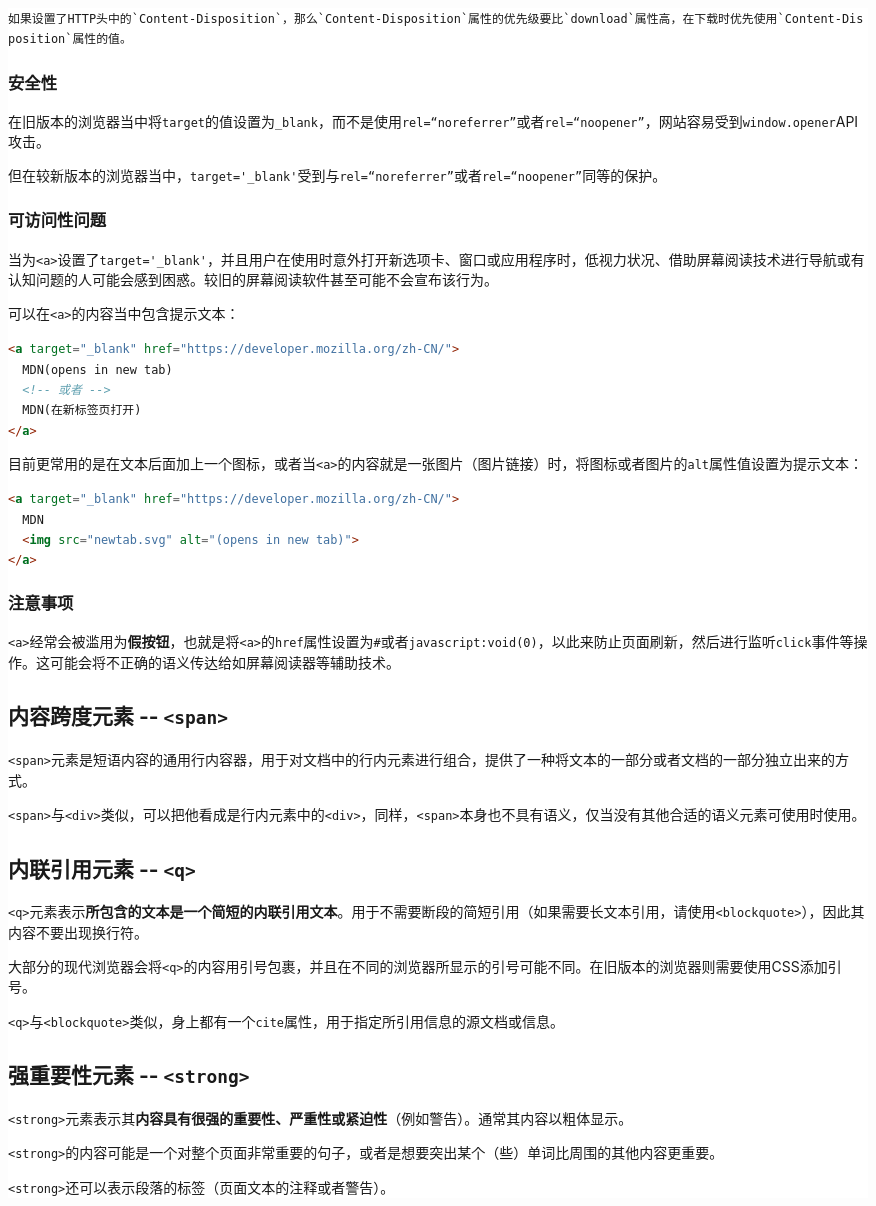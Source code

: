     如果设置了HTTP头中的`Content-Disposition`，那么`Content-Disposition`属性的优先级要比`download`属性高，在下载时优先使用`Content-Disposition`属性的值。
    
### 安全性
在旧版本的浏览器当中将`target`的值设置为`_blank`，而不是使用`rel=“noreferrer”`或者`rel=“noopener”`，网站容易受到`window.opener`API攻击。

但在较新版本的浏览器当中，`target='_blank'`受到与`rel=“noreferrer”`或者`rel=“noopener”`同等的保护。

### 可访问性问题
当为`<a>`设置了`target='_blank'`，并且用户在使用时意外打开新选项卡、窗口或应用程序时，低视力状况、借助屏幕阅读技术进行导航或有认知问题的人可能会感到困惑。较旧的屏幕阅读软件甚至可能不会宣布该行为。

可以在`<a>`的内容当中包含提示文本：

```html
<a target="_blank" href="https://developer.mozilla.org/zh-CN/">
  MDN(opens in new tab)
  <!-- 或者 -->
  MDN(在新标签页打开)
</a>
```

目前更常用的是在文本后面加上一个图标，或者当`<a>`的内容就是一张图片（图片链接）时，将图标或者图片的`alt`属性值设置为提示文本：
```html
<a target="_blank" href="https://developer.mozilla.org/zh-CN/">
  MDN
  <img src="newtab.svg" alt="(opens in new tab)">
</a>
```

### 注意事项
`<a>`经常会被滥用为**假按钮**，也就是将`<a>`的`href`属性设置为`#`或者`javascript:void(0)`，以此来防止页面刷新，然后进行监听`click`事件等操作。这可能会将不正确的语义传达给如屏幕阅读器等辅助技术。

## 内容跨度元素 -- `<span>`
`<span>`元素是短语内容的通用行内容器，用于对文档中的行内元素进行组合，提供了一种将文本的一部分或者文档的一部分独立出来的方式。

`<span>`与`<div>`类似，可以把他看成是行内元素中的`<div>`，同样，`<span>`本身也不具有语义，仅当没有其他合适的语义元素可使用时使用。

## 内联引用元素 -- `<q>`
`<q>`元素表示**所包含的文本是一个简短的内联引用文本**。用于不需要断段的简短引用（如果需要长文本引用，请使用`<blockquote>`），因此其内容不要出现换行符。

大部分的现代浏览器会将`<q>`的内容用引号包裹，并且在不同的浏览器所显示的引号可能不同。在旧版本的浏览器则需要使用CSS添加引号。

`<q>`与`<blockquote>`类似，身上都有一个`cite`属性，用于指定所引用信息的源文档或信息。

## 强重要性元素 -- `<strong>`
`<strong>`元素表示其**内容具有很强的重要性、严重性或紧迫性**（例如警告）。通常其内容以粗体显示。

`<strong>`的内容可能是一个对整个页面非常重要的句子，或者是想要突出某个（些）单词比周围的其他内容更重要。

`<strong>`还可以表示段落的标签（页面文本的注释或者警告）。
